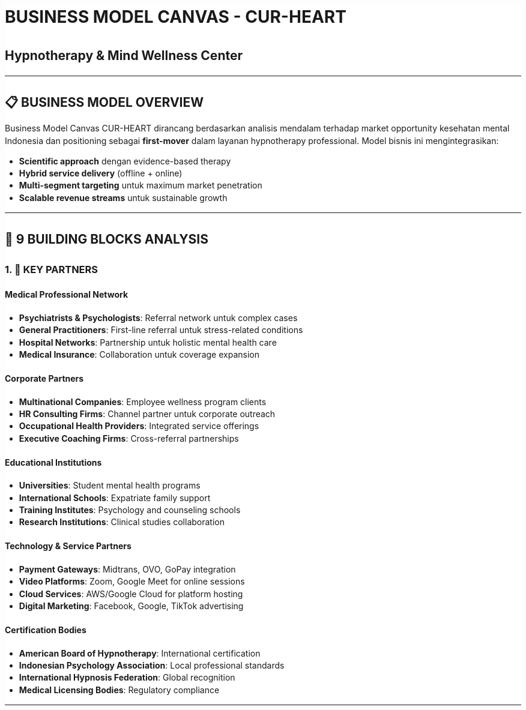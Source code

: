 # BUSINESS MODEL CANVAS - CUR-HEART
## Hypnotherapy & Mind Wellness Center

---

## 📋 **BUSINESS MODEL OVERVIEW**

Business Model Canvas CUR-HEART dirancang berdasarkan analisis mendalam terhadap market opportunity kesehatan mental Indonesia dan positioning sebagai **first-mover** dalam layanan hypnotherapy professional. Model bisnis ini mengintegrasikan:

- **Scientific approach** dengan evidence-based therapy
- **Hybrid service delivery** (offline + online)
- **Multi-segment targeting** untuk maximum market penetration
- **Scalable revenue streams** untuk sustainable growth

---

## 🧩 **9 BUILDING BLOCKS ANALYSIS**

### **1. 🤝 KEY PARTNERS**

#### **Medical Professional Network**
- **Psychiatrists & Psychologists**: Referral network untuk complex cases
- **General Practitioners**: First-line referral untuk stress-related conditions
- **Hospital Networks**: Partnership untuk holistic mental health care
- **Medical Insurance**: Collaboration untuk coverage expansion

#### **Corporate Partners**
- **Multinational Companies**: Employee wellness program clients
- **HR Consulting Firms**: Channel partner untuk corporate outreach
- **Occupational Health Providers**: Integrated service offerings
- **Executive Coaching Firms**: Cross-referral partnerships

#### **Educational Institutions**
- **Universities**: Student mental health programs
- **International Schools**: Expatriate family support
- **Training Institutes**: Psychology and counseling schools
- **Research Institutions**: Clinical studies collaboration

#### **Technology & Service Partners**
- **Payment Gateways**: Midtrans, OVO, GoPay integration
- **Video Platforms**: Zoom, Google Meet for online sessions
- **Cloud Services**: AWS/Google Cloud for platform hosting
- **Digital Marketing**: Facebook, Google, TikTok advertising

#### **Certification Bodies**
- **American Board of Hypnotherapy**: International certification
- **Indonesian Psychology Association**: Local professional standards
- **International Hypnosis Federation**: Global recognition
- **Medical Licensing Bodies**: Regulatory compliance

---